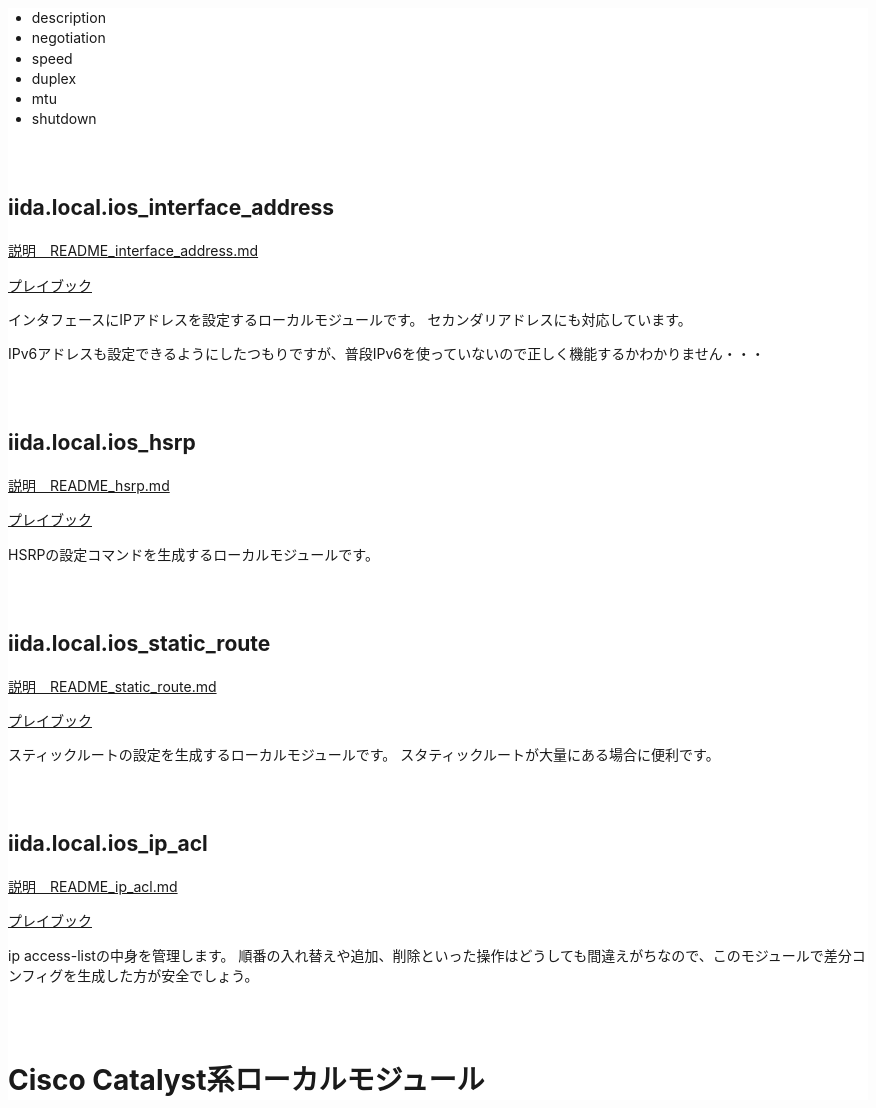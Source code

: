 - description
- negotiation
- speed
- duplex
- mtu
- shutdown

<br>

## iida.local.ios_interface_address

[説明　README_interface_address.md](docs/README_interface_address.md)

[プレイブック](playbooks/interface_address.yml)

インタフェースにIPアドレスを設定するローカルモジュールです。
セカンダリアドレスにも対応しています。

IPv6アドレスも設定できるようにしたつもりですが、普段IPv6を使っていないので正しく機能するかわかりません・・・

<br>

## iida.local.ios_hsrp

[説明　README_hsrp.md](docs/README_hsrp.md)

[プレイブック](playbooks/hsrp.yml)

HSRPの設定コマンドを生成するローカルモジュールです。

<br>

## iida.local.ios_static_route

[説明　README_static_route.md](docs/README_static_route.md)

[プレイブック](playbooks/static_route.yml)

スティックルートの設定を生成するローカルモジュールです。
スタティックルートが大量にある場合に便利です。

<br>

## iida.local.ios_ip_acl

[説明　README_ip_acl.md](docs/README_ip_acl.md)

[プレイブック](playbooks/ip_access_list.yml)

ip access-listの中身を管理します。
順番の入れ替えや追加、削除といった操作はどうしても間違えがちなので、このモジュールで差分コンフィグを生成した方が安全でしょう。

<br>

# Cisco Catalyst系ローカルモジュール
